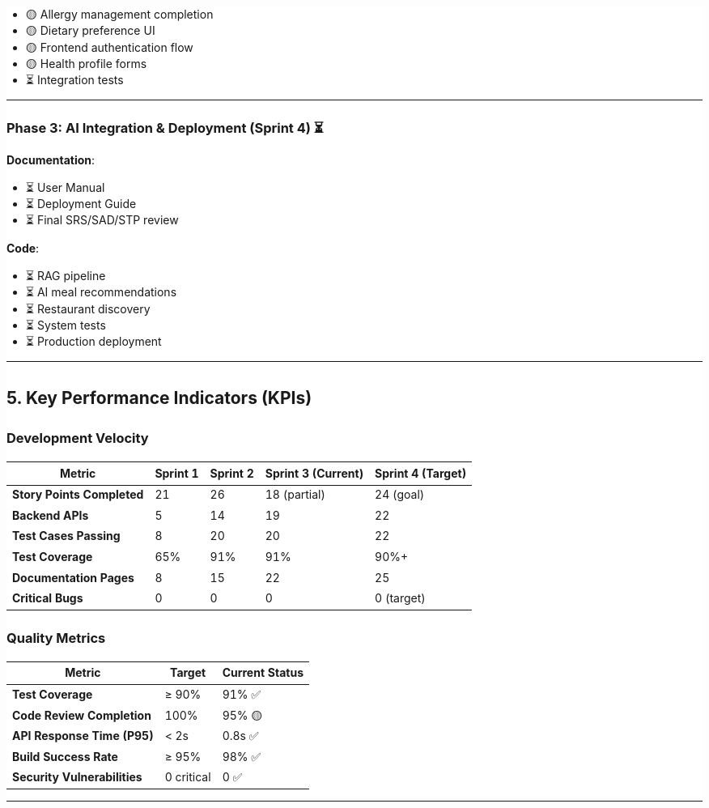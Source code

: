 - 🟡 Allergy management completion
- 🟡 Dietary preference UI
- 🟡 Frontend authentication flow
- 🟡 Health profile forms
- ⏳ Integration tests

---

### Phase 3: AI Integration & Deployment (Sprint 4) ⏳

**Documentation**:

- ⏳ User Manual
- ⏳ Deployment Guide
- ⏳ Final SRS/SAD/STP review

**Code**:

- ⏳ RAG pipeline
- ⏳ AI meal recommendations
- ⏳ Restaurant discovery
- ⏳ System tests
- ⏳ Production deployment

---

## 5. Key Performance Indicators (KPIs)

### Development Velocity

| Metric                     | Sprint 1 | Sprint 2 | Sprint 3 (Current) | Sprint 4 (Target) |
| -------------------------- | -------- | -------- | ------------------ | ----------------- |
| **Story Points Completed** | 21       | 26       | 18 (partial)       | 24 (goal)         |
| **Backend APIs**           | 5        | 14       | 19                 | 22                |
| **Test Cases Passing**     | 8        | 20       | 20                 | 22                |
| **Test Coverage**          | 65%      | 91%      | 91%                | 90%+              |
| **Documentation Pages**    | 8        | 15       | 22                 | 25                |
| **Critical Bugs**          | 0        | 0        | 0                  | 0 (target)        |

### Quality Metrics

| Metric                       | Target     | Current Status |
| ---------------------------- | ---------- | -------------- |
| **Test Coverage**            | ≥ 90%      | 91% ✅         |
| **Code Review Completion**   | 100%       | 95% 🟡         |
| **API Response Time (P95)**  | < 2s       | 0.8s ✅        |
| **Build Success Rate**       | ≥ 95%      | 98% ✅         |
| **Security Vulnerabilities** | 0 critical | 0 ✅           |

---